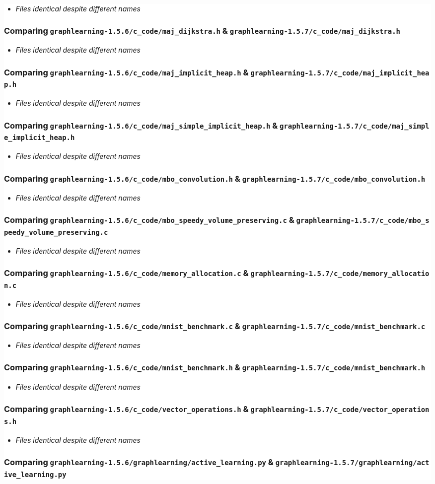  * *Files identical despite different names*

### Comparing `graphlearning-1.5.6/c_code/maj_dijkstra.h` & `graphlearning-1.5.7/c_code/maj_dijkstra.h`

 * *Files identical despite different names*

### Comparing `graphlearning-1.5.6/c_code/maj_implicit_heap.h` & `graphlearning-1.5.7/c_code/maj_implicit_heap.h`

 * *Files identical despite different names*

### Comparing `graphlearning-1.5.6/c_code/maj_simple_implicit_heap.h` & `graphlearning-1.5.7/c_code/maj_simple_implicit_heap.h`

 * *Files identical despite different names*

### Comparing `graphlearning-1.5.6/c_code/mbo_convolution.h` & `graphlearning-1.5.7/c_code/mbo_convolution.h`

 * *Files identical despite different names*

### Comparing `graphlearning-1.5.6/c_code/mbo_speedy_volume_preserving.c` & `graphlearning-1.5.7/c_code/mbo_speedy_volume_preserving.c`

 * *Files identical despite different names*

### Comparing `graphlearning-1.5.6/c_code/memory_allocation.c` & `graphlearning-1.5.7/c_code/memory_allocation.c`

 * *Files identical despite different names*

### Comparing `graphlearning-1.5.6/c_code/mnist_benchmark.c` & `graphlearning-1.5.7/c_code/mnist_benchmark.c`

 * *Files identical despite different names*

### Comparing `graphlearning-1.5.6/c_code/mnist_benchmark.h` & `graphlearning-1.5.7/c_code/mnist_benchmark.h`

 * *Files identical despite different names*

### Comparing `graphlearning-1.5.6/c_code/vector_operations.h` & `graphlearning-1.5.7/c_code/vector_operations.h`

 * *Files identical despite different names*

### Comparing `graphlearning-1.5.6/graphlearning/active_learning.py` & `graphlearning-1.5.7/graphlearning/active_learning.py`

